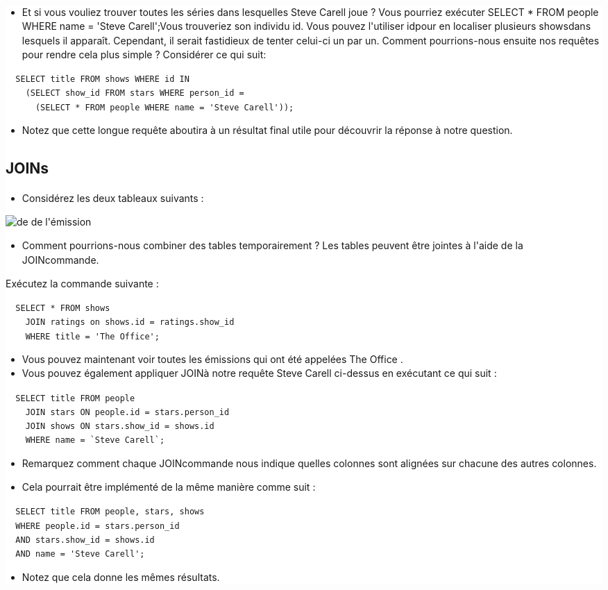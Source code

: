 *   Et si vous vouliez trouver toutes les séries dans lesquelles Steve Carell joue ? Vous pourriez exécuter SELECT * FROM people WHERE name = 'Steve Carell';Vous trouveriez son individu id. Vous pouvez l'utiliser idpour en localiser plusieurs showsdans lesquels il apparaît. Cependant, il serait fastidieux de tenter celui-ci un par un. Comment pourrions-nous ensuite nos requêtes pour rendre cela plus simple ? Considérer ce qui suit:

```
  SELECT title FROM shows WHERE id IN
    (SELECT show_id FROM stars WHERE person_id =
      (SELECT * FROM people WHERE name = 'Steve Carell'));
```

*   Notez que cette longue requête aboutira à un résultat final utile pour découvrir la réponse à notre question.


##  JOINs


*   Considérez les deux tableaux suivants :

![de de l'émission](https://cs50.harvard.edu/extension/2022/fall/notes/7/cs50Week7Slide030.png)

*   Comment pourrions-nous combiner des tables temporairement ? Les tables peuvent être jointes à l'aide de la JOINcommande.


Exécutez la commande suivante :

```
  SELECT * FROM shows
    JOIN ratings on shows.id = ratings.show_id
    WHERE title = 'The Office';
```

*   Vous pouvez maintenant voir toutes les émissions qui ont été appelées The Office .
*   Vous pouvez également appliquer JOINà notre requête Steve Carell ci-dessus en exécutant ce qui suit :

```
  SELECT title FROM people
    JOIN stars ON people.id = stars.person_id
    JOIN shows ON stars.show_id = shows.id
    WHERE name = `Steve Carell`;
```

*   Remarquez comment chaque JOINcommande nous indique quelles colonnes sont alignées sur chacune des autres colonnes.

*   Cela pourrait être implémenté de la même manière comme suit :

```
  SELECT title FROM people, stars, shows
  WHERE people.id = stars.person_id
  AND stars.show_id = shows.id
  AND name = 'Steve Carell';
```

*   Notez que cela donne les mêmes résultats.
